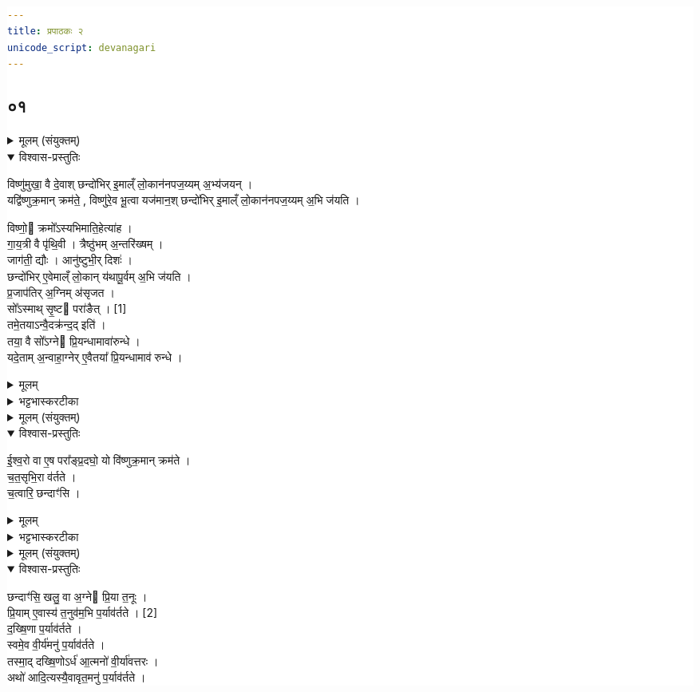 ```yaml
---
title: प्रपाठकः २
unicode_script: devanagari
---
```



## ०१ 


<details><summary>मूलम् (संयुक्तम्)</summary></details>

<details open><summary>विश्वास-प्रस्तुतिः</summary>

विष्णु॑मुखा॒ वै दे॒वाश् छन्दो॑भिर् इ॒माल्ँ  लो॒कान॑नपज॒य्यम् अ॒भ्य॑जयन् ।  
यद्वि॑ष्णुक्र॒मान् क्रम॑ते॒ , विष्णु॑रे॒व भू॒त्वा यज॑मान॒श् छन्दो॑भिर् इ॒माल्ँ लो॒कान॑नपज॒य्यम् अ॒भि ज॑यति ।  

विष्णो॒ क्रमो᳚ऽस्यभिमाति॒हेत्या॑ह ।  
गा॒य॒त्री वै पृ॑थि॒वी । त्रैष्ठु॑भम् अ॒न्तरि॑ख्षम् ।  
जाग॑ती॒ द्यौः । आनु॑ष्टुभी॒र् दिशः॑ ।  
छन्दो॑भिर् ए॒वेमाल्ँ लो॒कान् य॑थापू॒र्वम् अ॒भि ज॑यति ।  
प्र॒जाप॑तिर् अ॒ग्निम् अ॑सृजत ।  
सो᳚ऽस्माथ् सृ॒ष्ट परा॑ङैत् । [1]   
तमे॒तयाऽन्वै॒दक्र॑न्द॒द् इति॑ ।  
तया॒ वै सो᳚ऽग्ने प्रि॒यन्धामावा॑रुन्धे ।  
यदे॒ताम् अ॒न्वाहा॒ग्नेर् ए॒वैतया᳚ प्रि॒यन्धामाव॑ रुन्धे ।  
</details>

<details><summary>मूलम्</summary></details>

<details><summary>भट्टभास्करटीका</summary></details>

<details><summary>मूलम् (संयुक्तम्)</summary></details>

<details open><summary>विश्वास-प्रस्तुतिः</summary>

ई॒श्व॒रो वा ए॒ष परा᳚ङ्प्र॒दघो॒ यो वि॑ष्णुक्र॒मान् क्रम॑ते ।  
च॒त॒सृभि॒रा व॑र्तते ।  
च॒त्वारि॒ छन्दाꣳ॑सि ।  
</details>

<details><summary>मूलम्</summary></details>

<details><summary>भट्टभास्करटीका</summary></details>

<details><summary>मूलम् (संयुक्तम्)</summary></details>

<details open><summary>विश्वास-प्रस्तुतिः</summary>

छन्दाꣳ॑सि॒ खलु॒ वा अ॒ग्ने प्रि॒या त॒नूः ।  
प्रि॒याम् ए॒वास्य॑ त॒नुव॑म॒भि प॒र्याव॑र्तते । [2]  
द॒ख्षि॒णा प॒र्याव॑र्तते ।  
स्वमे॒व वी॒र्य॑मनु॑ प॒र्याव॑र्तते ।  
तस्मा॒द् दख्षि॒णोऽर्ध॑ आ॒त्मनो॑ वी॒र्या॑वत्तरः ।  
अथो॑ आदि॒त्यस्यै॒वावृत॒मनु॑ प॒र्याव॑र्तते ।   
</details>
